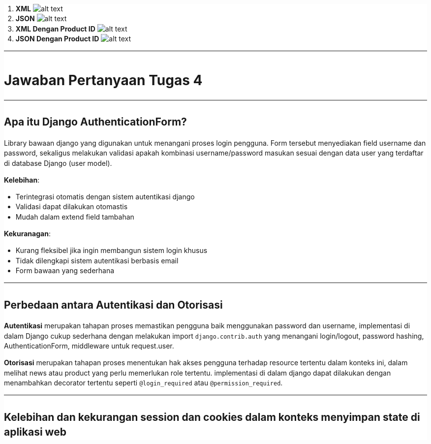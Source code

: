 1. **XML**
![alt text](image-1.png)
2. **JSON**
![alt text](image.png)
3. **XML Dengan Product ID**
![alt text](image-3.png)
4. **JSON Dengan Product ID**
![alt text](image-2.png)

---

# Jawaban Pertanyaan Tugas 4

---

## Apa itu Django AuthenticationForm?

Library bawaan django yang digunakan untuk menangani proses login pengguna. Form tersebut menyediakan field username dan password, sekaligus melakukan validasi apakah kombinasi username/password masukan sesuai dengan data user yang terdaftar di database Django (user model).

**Kelebihan**:

* Terintegrasi otomatis dengan sistem autentikasi django
* Validasi dapat dilakukan otomastis
* Mudah dalam extend field tambahan

**Kekuranagan**:

* Kurang fleksibel jika ingin membangun sistem login khusus
* Tidak dilengkapi sistem autentikasi berbasis email
* Form bawaan yang sederhana

---

## Perbedaan antara Autentikasi dan Otorisasi

**Autentikasi** merupakan tahapan proses memastikan pengguna baik menggunakan password dan username, implementasi di dalam Django cukup sederhana dengan melakukan import `django.contrib.auth` yang menangani login/logout, password hashing, AuthenticationForm, middleware untuk request.user.

**Otorisasi** merupakan tahapan proses menentukan hak akses pengguna terhadap resource tertentu dalam konteks ini, dalam melihat news atau product yang perlu memerlukan role tertentu. implementasi di dalam django dapat dilakukan dengan menambahkan decorator tertentu seperti `@login_required` atau `@permission_required`.

---

## Kelebihan dan kekurangan session dan cookies dalam konteks menyimpan state di aplikasi web
